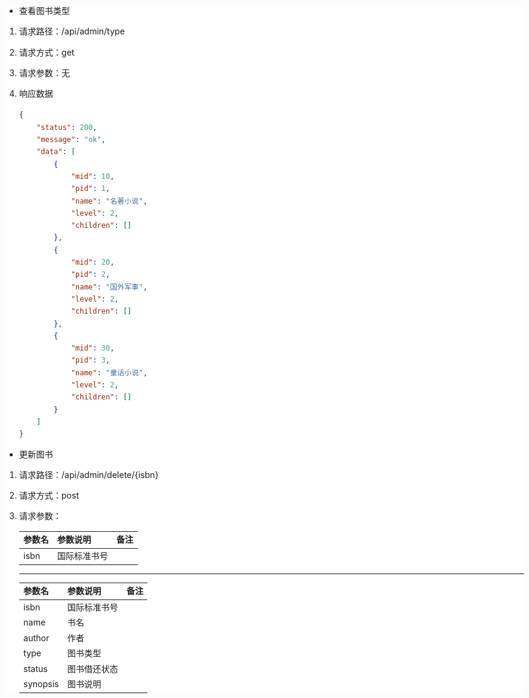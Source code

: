 - 查看图书类型

1. 请求路径：/api/admin/type

2. 请求方式：get

3. 请求参数：无

4. 响应数据

   ```json
   {
       "status": 200,
       "message": "ok",
       "data": [
           {
               "mid": 10,
               "pid": 1,
               "name": "名著小说",
               "level": 2,
               "children": []
           },
           {
               "mid": 20,
               "pid": 2,
               "name": "国外军事",
               "level": 2,
               "children": []
           },
           {
               "mid": 30,
               "pid": 3,
               "name": "童话小说",
               "level": 2,
               "children": []
           }
       ]
   }
   ```

- 更新图书

1. 请求路径：/api/admin/delete/{isbn}

2. 请求方式：post

3. 请求参数：

   | 参数名 | 参数说明     | 备注 |
   | ------ | ------------ | ---- |
   | isbn   | 国际标准书号 |      |

   ---

   | 参数名   | 参数说明     | 备注 |
   | -------- | ------------ | ---- |
   | isbn     | 国际标准书号 |      |
   | name     | 书名         |      |
   | author   | 作者         |      |
   | type     | 图书类型     |      |
   | status   | 图书借还状态 |      |
   | synopsis | 图书说明     |      |
